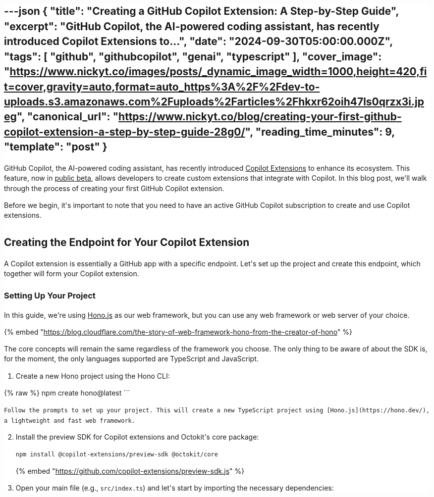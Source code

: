 ---json
{
  "title": "Creating a GitHub Copilot Extension: A Step-by-Step Guide",
  "excerpt": "GitHub Copilot, the AI-powered coding assistant, has recently introduced Copilot Extensions to...",
  "date": "2024-09-30T05:00:00.000Z",
  "tags": [
    "github",
    "githubcopilot",
    "genai",
    "typescript"
  ],
  "cover_image": "https://www.nickyt.co/images/posts/_dynamic_image_width=1000,height=420,fit=cover,gravity=auto,format=auto_https%3A%2F%2Fdev-to-uploads.s3.amazonaws.com%2Fuploads%2Farticles%2Fhkxr62oih47ls0qrzx3i.jpeg",
  "canonical_url": "https://www.nickyt.co/blog/creating-your-first-github-copilot-extension-a-step-by-step-guide-28g0/",
  "reading_time_minutes": 9,
  "template": "post"
}
---

GitHub Copilot, the AI-powered coding assistant, has recently introduced [Copilot Extensions](https://github.com/features/copilot/extensions) to enhance its ecosystem. This feature, now in [public beta](https://github.blog/news-insights/product-news/enhancing-the-github-copilot-ecosystem-with-copilot-extensions-now-in-public-beta/), allows developers to create custom extensions that integrate with Copilot. In this blog post, we'll walk through the process of creating your first GitHub Copilot extension.

Before we begin, it's important to note that you need to have an active GitHub Copilot subscription to create and use Copilot extensions.

## Creating the Endpoint for Your Copilot Extension

A Copilot extension is essentially a GitHub app with a specific endpoint. Let's set up the project and create this endpoint, which together will form your Copilot extension.

### Setting Up Your Project

In this guide, we're using [Hono.js](https://hono.dev/) as our web framework, but you can use any web framework or web server of your choice.

{% embed "https://blog.cloudflare.com/the-story-of-web-framework-hono-from-the-creator-of-hono" %}

The core concepts will remain the same regardless of the framework you choose. The only thing to be aware of about the SDK is, for the moment, the only languages supported are TypeScript and JavaScript.

1. Create a new Hono project using the Hono CLI:

    ```bash
{% raw %}
    npm create hono@latest
    ```

    Follow the prompts to set up your project. This will create a new TypeScript project using [Hono.js](https://hono.dev/), a lightweight and fast web framework.

2. Install the preview SDK for Copilot extensions and Octokit's core package:

    ```bash
    npm install @copilot-extensions/preview-sdk @octokit/core
    ```

    {% embed "https://github.com/copilot-extensions/preview-sdk.js" %}

3. Open your main file (e.g., `src/index.ts`) and let's start by importing the necessary dependencies:
